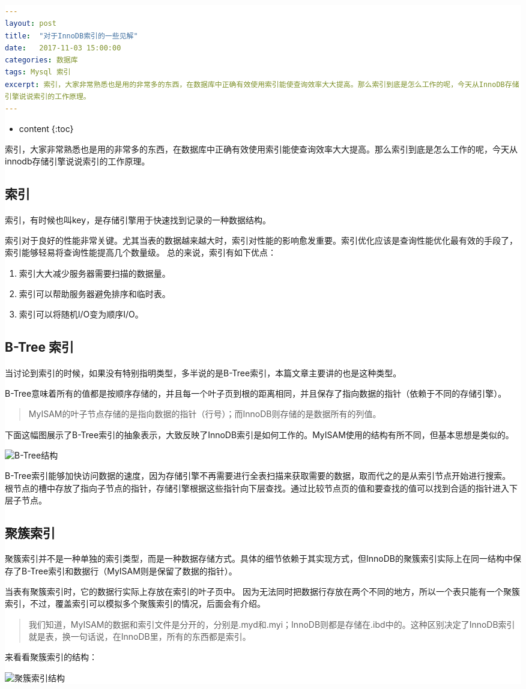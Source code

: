 ```yaml
---
layout: post
title:  "对于InnoDB索引的一些见解"
date:   2017-11-03 15:00:00
categories: 数据库
tags: Mysql 索引
excerpt: 索引，大家非常熟悉也是用的非常多的东西，在数据库中正确有效使用索引能使查询效率大大提高。那么索引到底是怎么工作的呢，今天从InnoDB存储引擎说说索引的工作原理。
---
```



* content
{:toc}

索引，大家非常熟悉也是用的非常多的东西，在数据库中正确有效使用索引能使查询效率大大提高。那么索引到底是怎么工作的呢，今天从innodb存储引擎说说索引的工作原理。

## 索引
索引，有时候也叫key，是存储引擎用于快速找到记录的一种数据结构。

索引对于良好的性能非常关键。尤其当表的数据越来越大时，索引对性能的影响愈发重要。索引优化应该是查询性能优化最有效的手段了，索引能够轻易将查询性能提高几个数量级。
总的来说，索引有如下优点：

1. 索引大大减少服务器需要扫描的数据量。

2. 索引可以帮助服务器避免排序和临时表。

3. 索引可以将随机I/O变为顺序I/O。

## B-Tree 索引
当讨论到索引的时候，如果没有特别指明类型，多半说的是B-Tree索引，本篇文章主要讲的也是这种类型。

B-Tree意味着所有的值都是按顺序存储的，并且每一个叶子页到根的距离相同，并且保存了指向数据的指针（依赖于不同的存储引擎）。

> MyISAM的叶子节点存储的是指向数据的指针（行号）；而InnoDB则存储的是数据所有的列值。

下面这幅图展示了B-Tree索引的抽象表示，大致反映了InnoDB索引是如何工作的。MyISAM使用的结构有所不同，但基本思想是类似的。

![B-Tree结构](https://i.loli.net/2019/03/18/5c8f54405ebdf.png)

B-Tree索引能够加快访问数据的速度，因为存储引擎不再需要进行全表扫描来获取需要的数据，取而代之的是从索引节点开始进行搜索。
根节点的槽中存放了指向子节点的指针，存储引擎根据这些指针向下层查找。通过比较节点页的值和要查找的值可以找到合适的指针进入下层子节点。

## 聚簇索引

聚簇索引并不是一种单独的索引类型，而是一种数据存储方式。具体的细节依赖于其实现方式，但InnoDB的聚簇索引实际上在同一结构中保存了B-Tree索引和数据行（MyISAM则是保留了数据的指针）。

当表有聚簇索引时，它的数据行实际上存放在索引的叶子页中。
因为无法同时把数据行存放在两个不同的地方，所以一个表只能有一个聚簇索引，不过，覆盖索引可以模拟多个聚簇索引的情况，后面会有介绍。

> 我们知道，MyISAM的数据和索引文件是分开的，分别是.myd和.myi；InnoDB则都是存储在.ibd中的。这种区别决定了InnoDB索引就是表，换一句话说，在InnoDB里，所有的东西都是索引。
  
来看看聚簇索引的结构：

![聚簇索引结构](https://i.loli.net/2019/03/18/5c8f60b50ca0f.png)
